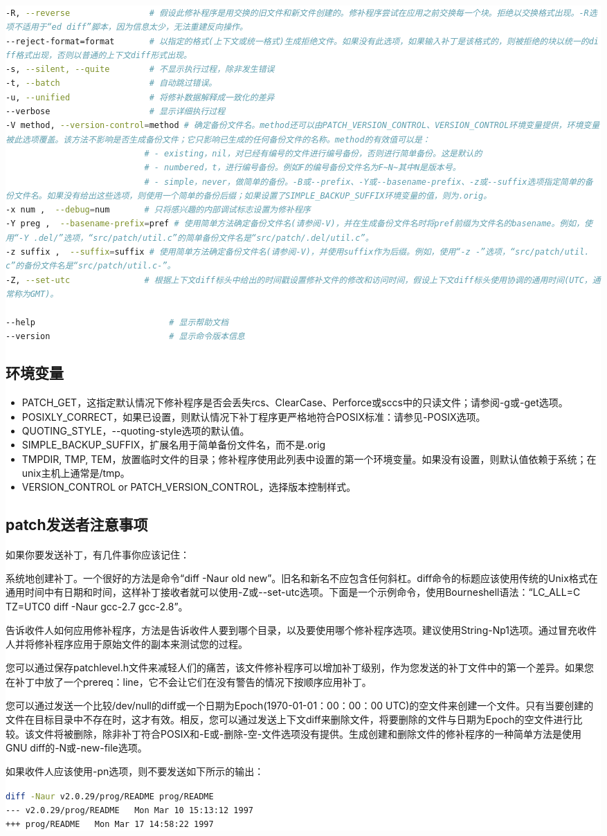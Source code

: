 ``` bash
-R, --reverse                # 假设此修补程序是用交换的旧文件和新文件创建的。修补程序尝试在应用之前交换每一个块。拒绝以交换格式出现。-R选项不适用于“ed diff”脚本，因为信息太少，无法重建反向操作。
--reject-format=format       # 以指定的格式(上下文或统一格式)生成拒绝文件。如果没有此选项，如果输入补丁是该格式的，则被拒绝的块以统一的diff格式出现，否则以普通的上下文diff形式出现。
-s, --silent, --quite        # 不显示执行过程，除非发生错误
-t, --batch                  # 自动跳过错误。
-u, --unified                # 将修补数据解释成一致化的差异
--verbose                    # 显示详细执行过程
-V method, --version-control=method # 确定备份文件名。method还可以由PATCH_VERSION_CONTROL、VERSION_CONTROL环境变量提供，环境变量被此选项覆盖。该方法不影响是否生成备份文件；它只影响已生成的任何备份文件的名称。method的有效值可以是：
                            # - existing，nil，对已经有编号的文件进行编号备份，否则进行简单备份。这是默认的
                            # - numbered，t，进行编号备份。例如F的编号备份文件名为F~N~其中N是版本号。
                            # - simple，never，做简单的备份。-B或--prefix、-Y或--basename-prefix、-z或--suffix选项指定简单的备份文件名。如果没有给出这些选项，则使用一个简单的备份后缀；如果设置了SIMPLE_BACKUP_SUFFIX环境变量的值，则为.orig。
-x num ,  --debug=num       # 只将感兴趣的内部调试标志设置为修补程序
-Y preg ,  --basename-prefix=pref # 使用简单方法确定备份文件名(请参阅-V)，并在生成备份文件名时将pref前缀为文件名的basename。例如，使用“-Y .del/”选项，“src/patch/util.c”的简单备份文件名是“src/patch/.del/util.c”。
-z suffix ,  --suffix=suffix # 使用简单方法确定备份文件名(请参阅-V)，并使用suffix作为后缀。例如，使用“-z -”选项，“src/patch/util.c”的备份文件名是“src/patch/util.c-”。
-Z, --set-utc               # 根据上下文diff标头中给出的时间戳设置修补文件的修改和访问时间，假设上下文diff标头使用协调的通用时间(UTC，通常称为GMT)。

--help                           # 显示帮助文档
--version                        # 显示命令版本信息
```

## 环境变量

- PATCH_GET，这指定默认情况下修补程序是否会丢失rcs、ClearCase、Perforce或sccs中的只读文件；请参阅-g或-get选项。
- POSIXLY_CORRECT，如果已设置，则默认情况下补丁程序更严格地符合POSIX标准：请参见-POSIX选项。
- QUOTING_STYLE，--quoting-style选项的默认值。
- SIMPLE_BACKUP_SUFFIX，扩展名用于简单备份文件名，而不是.orig
- TMPDIR, TMP, TEM，放置临时文件的目录；修补程序使用此列表中设置的第一个环境变量。如果没有设置，则默认值依赖于系统；在unix主机上通常是/tmp。
- VERSION_CONTROL or PATCH_VERSION_CONTROL，选择版本控制样式。

## patch发送者注意事项

如果你要发送补丁，有几件事你应该记住：

系统地创建补丁。一个很好的方法是命令“diff  -Naur  old  new”。旧名和新名不应包含任何斜杠。diff命令的标题应该使用传统的Unix格式在通用时间中有日期和时间，这样补丁接收者就可以使用-Z或--set-utc选项。下面是一个示例命令，使用Bourneshell语法：“LC_ALL=C  TZ=UTC0  diff  -Naur  gcc-2.7   gcc-2.8”。

告诉收件人如何应用修补程序，方法是告诉收件人要到哪个目录，以及要使用哪个修补程序选项。建议使用String-Np1选项。通过冒充收件人并将修补程序应用于原始文件的副本来测试您的过程。

您可以通过保存patchlevel.h文件来减轻人们的痛苦，该文件修补程序可以增加补丁级别，作为您发送的补丁文件中的第一个差异。如果您在补丁中放了一个prereq：line，它不会让它们在没有警告的情况下按顺序应用补丁。

您可以通过发送一个比较/dev/null的diff或一个日期为Epoch(1970-01-01：00：00：00 UTC)的空文件来创建一个文件。只有当要创建的文件在目标目录中不存在时，这才有效。相反，您可以通过发送上下文diff来删除文件，将要删除的文件与日期为Epoch的空文件进行比较。该文件将被删除，除非补丁符合POSIX和-E或-删除-空-文件选项没有提供。生成创建和删除文件的修补程序的一种简单方法是使用GNU diff的-N或-new-file选项。

如果收件人应该使用-pn选项，则不要发送如下所示的输出：
``` bash
diff -Naur v2.0.29/prog/README prog/README
--- v2.0.29/prog/README   Mon Mar 10 15:13:12 1997
+++ prog/README   Mon Mar 17 14:58:22 1997
```
